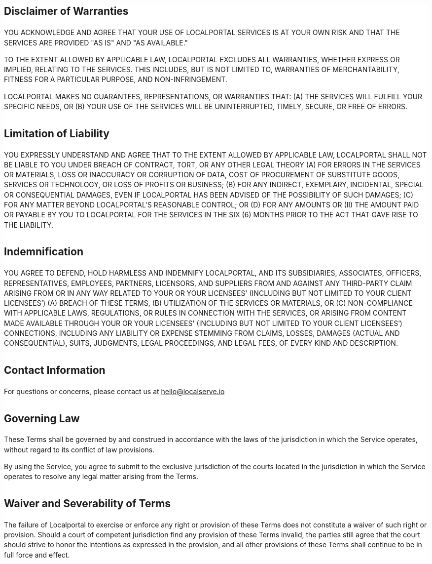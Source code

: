 ## Disclaimer of Warranties

YOU ACKNOWLEDGE AND AGREE THAT YOUR USE OF LOCALPORTAL SERVICES IS AT YOUR OWN RISK AND THAT THE SERVICES ARE PROVIDED "AS IS" AND "AS AVAILABLE."

TO THE EXTENT ALLOWED BY APPLICABLE LAW, LOCALPORTAL EXCLUDES ALL WARRANTIES, WHETHER EXPRESS OR IMPLIED, RELATING TO THE SERVICES. THIS INCLUDES, BUT IS NOT LIMITED TO, WARRANTIES OF MERCHANTABILITY, FITNESS FOR A PARTICULAR PURPOSE, AND NON-INFRINGEMENT.

LOCALPORTAL MAKES NO GUARANTEES, REPRESENTATIONS, OR WARRANTIES THAT: (A) THE SERVICES WILL FULFILL YOUR SPECIFIC NEEDS, OR (B) YOUR USE OF THE SERVICES WILL BE UNINTERRUPTED, TIMELY, SECURE, OR FREE OF ERRORS.
    
## Limitation of Liability

YOU EXPRESSLY UNDERSTAND AND AGREE THAT TO THE EXTENT ALLOWED BY APPLICABLE LAW, LOCALPORTAL SHALL NOT BE LIABLE TO YOU UNDER BREACH OF CONTRACT, TORT, OR ANY OTHER LEGAL THEORY (A) FOR ERRORS IN THE SERVICES OR MATERIALS, LOSS OR INACCURACY OR CORRUPTION OF DATA, COST OF PROCUREMENT OF SUBSTITUTE GOODS, SERVICES OR TECHNOLOGY, OR LOSS OF PROFITS OR BUSINESS; (B) FOR ANY INDIRECT, EXEMPLARY, INCIDENTAL, SPECIAL OR CONSEQUENTIAL DAMAGES, EVEN IF LOCALPORTAL HAS BEEN ADVISED OF THE POSSIBILITY OF SUCH DAMAGES; (C) FOR ANY MATTER BEYOND LOCALPORTAL'S REASONABLE CONTROL; OR (D) FOR ANY AMOUNTS OR (II) THE AMOUNT PAID OR PAYABLE BY YOU TO LOCALPORTAL FOR THE SERVICES IN THE SIX (6) MONTHS PRIOR TO THE ACT THAT GAVE RISE TO THE LIABILITY.

## Indemnification

YOU AGREE TO DEFEND, HOLD HARMLESS AND INDEMNIFY LOCALPORTAL, AND ITS SUBSIDIARIES, ASSOCIATES, OFFICERS, REPRESENTATIVES, EMPLOYEES, PARTNERS, LICENSORS, AND SUPPLIERS FROM AND AGAINST ANY THIRD-PARTY CLAIM ARISING FROM OR IN ANY WAY RELATED TO YOUR OR YOUR LICENSEES' (INCLUDING BUT NOT LIMITED TO YOUR CLIENT LICENSEES’) (A) BREACH OF THESE TERMS, (B) UTILIZATION OF THE SERVICES OR MATERIALS, OR (C) NON-COMPLIANCE WITH APPLICABLE LAWS, REGULATIONS, OR RULES IN CONNECTION WITH THE SERVICES, OR ARISING FROM CONTENT MADE AVAILABLE THROUGH YOUR OR YOUR LICENSEES' (INCLUDING BUT NOT LIMITED TO YOUR CLIENT LICENSEES’) CONNECTIONS, INCLUDING ANY LIABILITY OR EXPENSE STEMMING FROM CLAIMS, LOSSES, DAMAGES (ACTUAL AND CONSEQUENTIAL), SUITS, JUDGMENTS, LEGAL PROCEEDINGS, AND LEGAL FEES, OF EVERY KIND AND DESCRIPTION.

## Contact Information

For questions or concerns, please contact us at [hello@localserve.io](mailto:hello@localserve.io)
    
## Governing Law

These Terms shall be governed by and construed in accordance with the laws of the jurisdiction in which the Service operates, without regard to its conflict of law provisions.

By using the Service, you agree to submit to the exclusive jurisdiction of the courts located in the jurisdiction in which the Service operates to resolve any legal matter arising from the Terms.

## Waiver and Severability of Terms

The failure of Localportal to exercise or enforce any right or provision of these Terms does not constitute a waiver of such right or provision. Should a court of competent jurisdiction find any provision of these Terms invalid, the parties still agree that the court should strive to honor the intentions as expressed in the provision, and all other provisions of these Terms shall continue to be in full force and effect.
